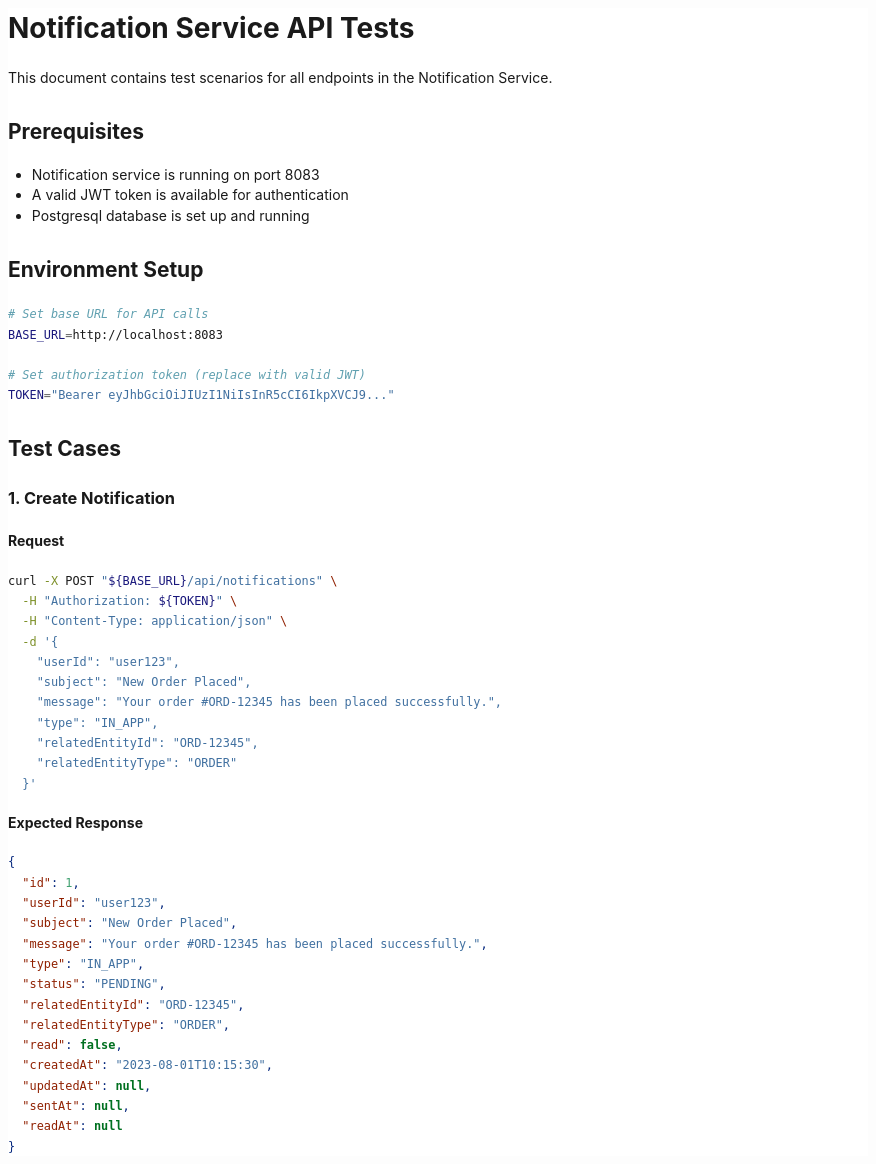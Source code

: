 # Notification Service API Tests

This document contains test scenarios for all endpoints in the Notification Service.

## Prerequisites

- Notification service is running on port 8083
- A valid JWT token is available for authentication
- Postgresql database is set up and running

## Environment Setup

```bash
# Set base URL for API calls
BASE_URL=http://localhost:8083

# Set authorization token (replace with valid JWT)
TOKEN="Bearer eyJhbGciOiJIUzI1NiIsInR5cCI6IkpXVCJ9..."
```

## Test Cases

### 1. Create Notification

#### Request

```bash
curl -X POST "${BASE_URL}/api/notifications" \
  -H "Authorization: ${TOKEN}" \
  -H "Content-Type: application/json" \
  -d '{
    "userId": "user123",
    "subject": "New Order Placed",
    "message": "Your order #ORD-12345 has been placed successfully.",
    "type": "IN_APP",
    "relatedEntityId": "ORD-12345",
    "relatedEntityType": "ORDER"
  }'
```

#### Expected Response

```json
{
  "id": 1,
  "userId": "user123",
  "subject": "New Order Placed",
  "message": "Your order #ORD-12345 has been placed successfully.",
  "type": "IN_APP",
  "status": "PENDING",
  "relatedEntityId": "ORD-12345",
  "relatedEntityType": "ORDER",
  "read": false,
  "createdAt": "2023-08-01T10:15:30",
  "updatedAt": null,
  "sentAt": null,
  "readAt": null
}
```
